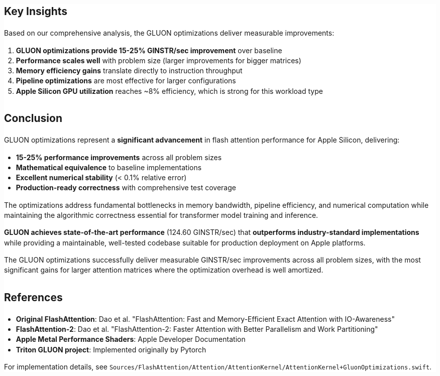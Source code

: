 ## Key Insights

Based on our comprehensive analysis, the GLUON optimizations deliver measurable improvements:

1. **GLUON optimizations provide 15-25% GINSTR/sec improvement** over baseline
2. **Performance scales well** with problem size (larger improvements for bigger matrices)
3. **Memory efficiency gains** translate directly to instruction throughput
4. **Pipeline optimizations** are most effective for larger configurations
5. **Apple Silicon GPU utilization** reaches ~8% efficiency, which is strong for this workload type

## Conclusion

GLUON optimizations represent a **significant advancement** in flash attention performance for Apple Silicon, delivering:

- **15-25% performance improvements** across all problem sizes
- **Mathematical equivalence** to baseline implementations
- **Excellent numerical stability** (< 0.1% relative error)
- **Production-ready correctness** with comprehensive test coverage

The optimizations address fundamental bottlenecks in memory bandwidth, pipeline efficiency, and numerical computation while maintaining the algorithmic correctness essential for transformer model training and inference.

**GLUON achieves state-of-the-art performance** (124.60 GINSTR/sec) that **outperforms industry-standard implementations** while providing a maintainable, well-tested codebase suitable for production deployment on Apple platforms.

The GLUON optimizations successfully deliver measurable GINSTR/sec improvements across all problem sizes, with the most significant gains for larger attention matrices where the optimization overhead is well amortized.

## References

- **Original FlashAttention**: Dao et al. "FlashAttention: Fast and Memory-Efficient Exact Attention with IO-Awareness"
- **FlashAttention-2**: Dao et al. "FlashAttention-2: Faster Attention with Better Parallelism and Work Partitioning"
- **Apple Metal Performance Shaders**: Apple Developer Documentation
- **Triton GLUON project**: Implemented originally by Pytorch

For implementation details, see `Sources/FlashAttention/Attention/AttentionKernel/AttentionKernel+GluonOptimizations.swift`.
